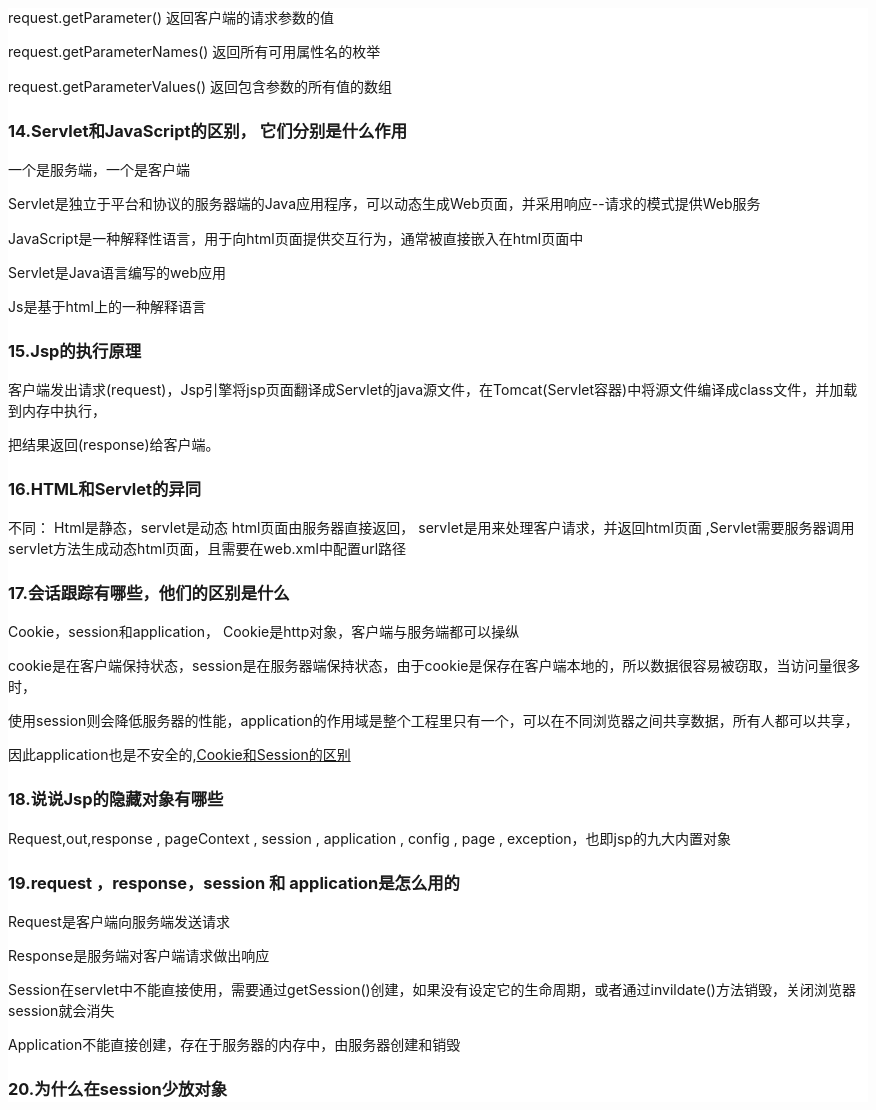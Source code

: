 request.getParameter() 返回客户端的请求参数的值

request.getParameterNames() 返回所有可用属性名的枚举

request.getParameterValues() 返回包含参数的所有值的数组

### 14.Servlet和JavaScript的区别， 它们分别是什么作用

一个是服务端，一个是客户端

Servlet是独立于平台和协议的服务器端的Java应用程序，可以动态生成Web页面，并采用响应--请求的模式提供Web服务

JavaScript是一种解释性语言，用于向html页面提供交互行为，通常被直接嵌入在html页面中

Servlet是Java语言编写的web应用

Js是基于html上的一种解释语言

### 15.Jsp的执行原理

客户端发出请求(request)，Jsp引擎将jsp页面翻译成Servlet的java源文件，在Tomcat(Servlet容器)中将源文件编译成class文件，并加载到内存中执行，

把结果返回(response)给客户端。

### 16.HTML和Servlet的异同

不同： Html是静态，servlet是动态 html页面由服务器直接返回，
servlet是用来处理客户请求，并返回html页面
,Servlet需要服务器调用servlet方法生成动态html页面，且需要在web.xml中配置url路径

### 17.会话跟踪有哪些，他们的区别是什么

Cookie，session和application， Cookie是http对象，客户端与服务端都可以操纵

cookie是在客户端保持状态，session是在服务器端保持状态，由于cookie是保存在客户端本地的，所以数据很容易被窃取，当访问量很多时，

使用session则会降低服务器的性能，application的作用域是整个工程里只有一个，可以在不同浏览器之间共享数据，所有人都可以共享，

因此application也是不安全的,[Cookie和Session的区别](http://192.168.6.208:8090/pages/viewpage.action?pageId=360927)

### 18.说说Jsp的隐藏对象有哪些

Request,out,response , pageContext , session , application , config , page ,
exception，也即jsp的九大内置对象

### 19.request ，response，session 和 application是怎么用的

Request是客户端向服务端发送请求

Response是服务端对客户端请求做出响应

Session在servlet中不能直接使用，需要通过getSession()创建，如果没有设定它的生命周期，或者通过invildate()方法销毁，关闭浏览器session就会消失

Application不能直接创建，存在于服务器的内存中，由服务器创建和销毁

### 20.为什么在session少放对象
